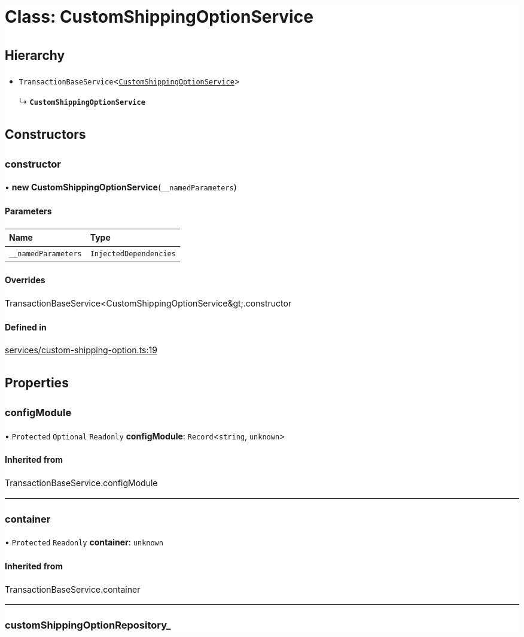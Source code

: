 # Class: CustomShippingOptionService

## Hierarchy

- `TransactionBaseService`<[`CustomShippingOptionService`](CustomShippingOptionService.md)\>

  ↳ **`CustomShippingOptionService`**

## Constructors

### constructor

• **new CustomShippingOptionService**(`__namedParameters`)

#### Parameters

| Name | Type |
| :------ | :------ |
| `__namedParameters` | `InjectedDependencies` |

#### Overrides

TransactionBaseService&lt;CustomShippingOptionService\&gt;.constructor

#### Defined in

[services/custom-shipping-option.ts:19](https://github.com/medusajs/medusa/blob/e539bdc6/packages/medusa/src/services/custom-shipping-option.ts#L19)

## Properties

### configModule

• `Protected` `Optional` `Readonly` **configModule**: `Record`<`string`, `unknown`\>

#### Inherited from

TransactionBaseService.configModule

___

### container

• `Protected` `Readonly` **container**: `unknown`

#### Inherited from

TransactionBaseService.container

___

### customShippingOptionRepository\_
